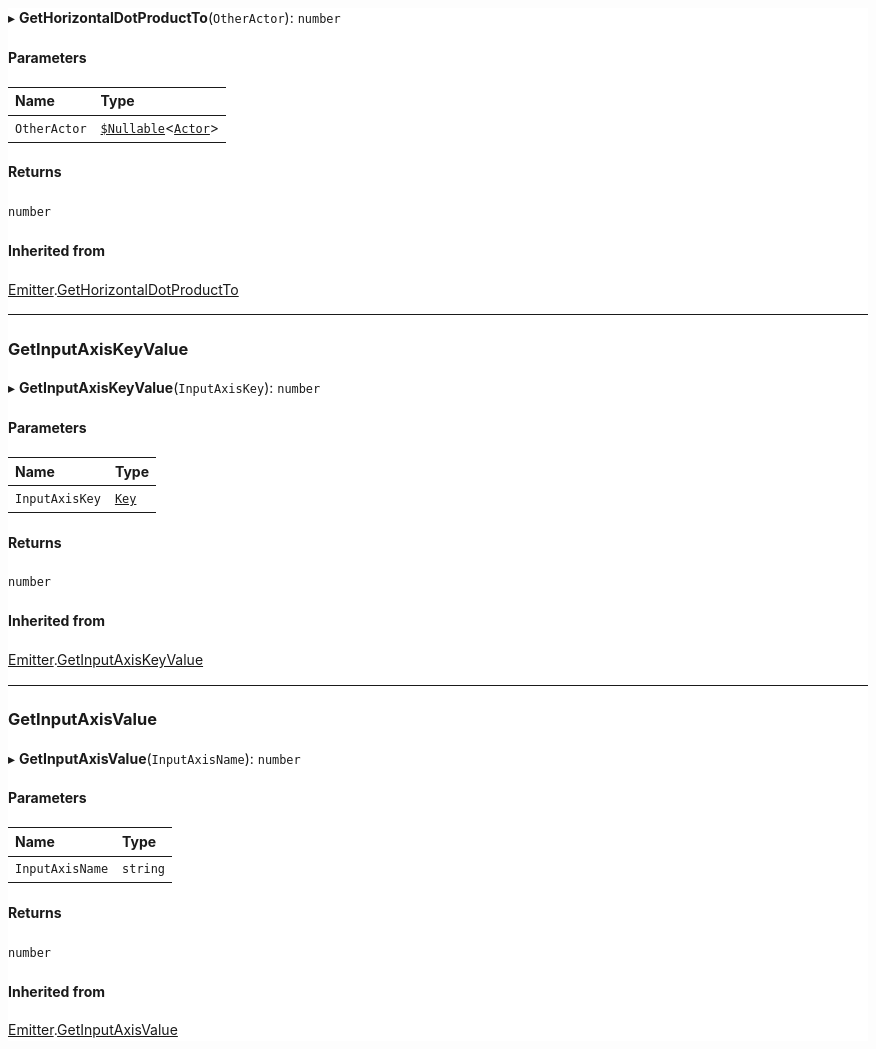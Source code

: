 ▸ **GetHorizontalDotProductTo**(`OtherActor`): `number`

#### Parameters

| Name | Type |
| :------ | :------ |
| `OtherActor` | [`$Nullable`](../modules/puerts.md#$nullable)<[`Actor`](ue_ue.Actor.md)\> |

#### Returns

`number`

#### Inherited from

[Emitter](ue_ue.Emitter.md).[GetHorizontalDotProductTo](ue_ue.Emitter.md#gethorizontaldotproductto)

___

### GetInputAxisKeyValue

▸ **GetInputAxisKeyValue**(`InputAxisKey`): `number`

#### Parameters

| Name | Type |
| :------ | :------ |
| `InputAxisKey` | [`Key`](ue_ue.Key.md) |

#### Returns

`number`

#### Inherited from

[Emitter](ue_ue.Emitter.md).[GetInputAxisKeyValue](ue_ue.Emitter.md#getinputaxiskeyvalue)

___

### GetInputAxisValue

▸ **GetInputAxisValue**(`InputAxisName`): `number`

#### Parameters

| Name | Type |
| :------ | :------ |
| `InputAxisName` | `string` |

#### Returns

`number`

#### Inherited from

[Emitter](ue_ue.Emitter.md).[GetInputAxisValue](ue_ue.Emitter.md#getinputaxisvalue)
